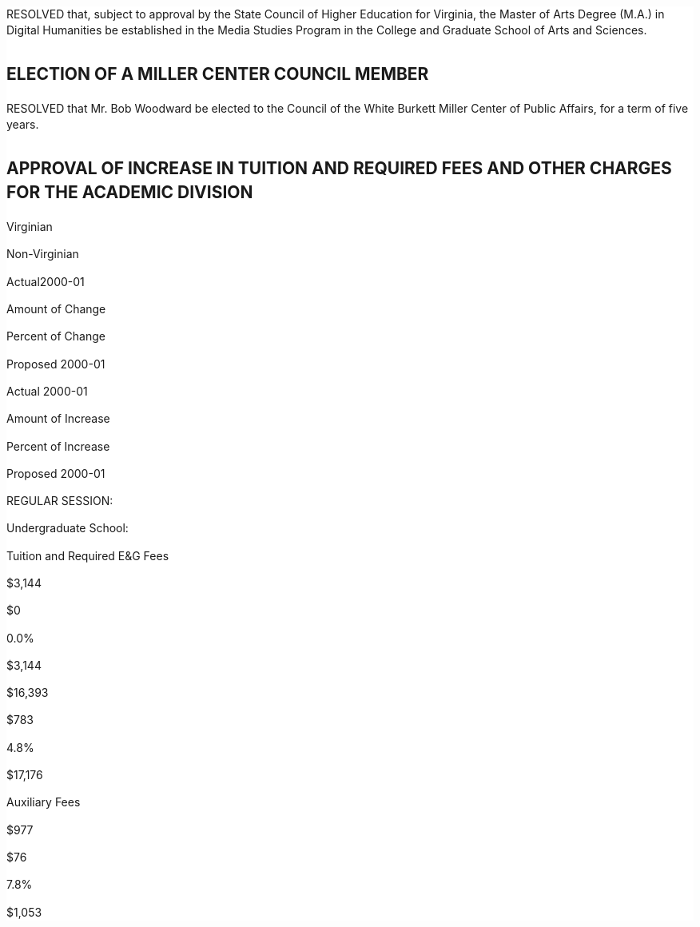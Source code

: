 RESOLVED that, subject to approval by the State Council of Higher Education for Virginia, the Master of Arts Degree (M.A.) in Digital Humanities be established in the Media Studies Program in the College and Graduate School of Arts and Sciences.

ELECTION OF A MILLER CENTER COUNCIL MEMBER
------------------------------------------

RESOLVED that Mr. Bob Woodward be elected to the Council of the White Burkett Miller Center of Public Affairs, for a term of five years.

APPROVAL OF INCREASE IN TUITION AND REQUIRED FEES AND OTHER CHARGES FOR THE ACADEMIC DIVISION
---------------------------------------------------------------------------------------------

Virginian

Non-Virginian

Actual2000-01

Amount of Change

Percent of Change

Proposed 2000-01

Actual 2000-01

Amount of Increase

Percent of Increase

Proposed 2000-01

REGULAR SESSION:

Undergraduate School:

Tuition and Required E&G Fees

$3,144

$0

0.0%

$3,144

$16,393

$783

4.8%

$17,176

Auxiliary Fees

$977

$76

7.8%

$1,053

